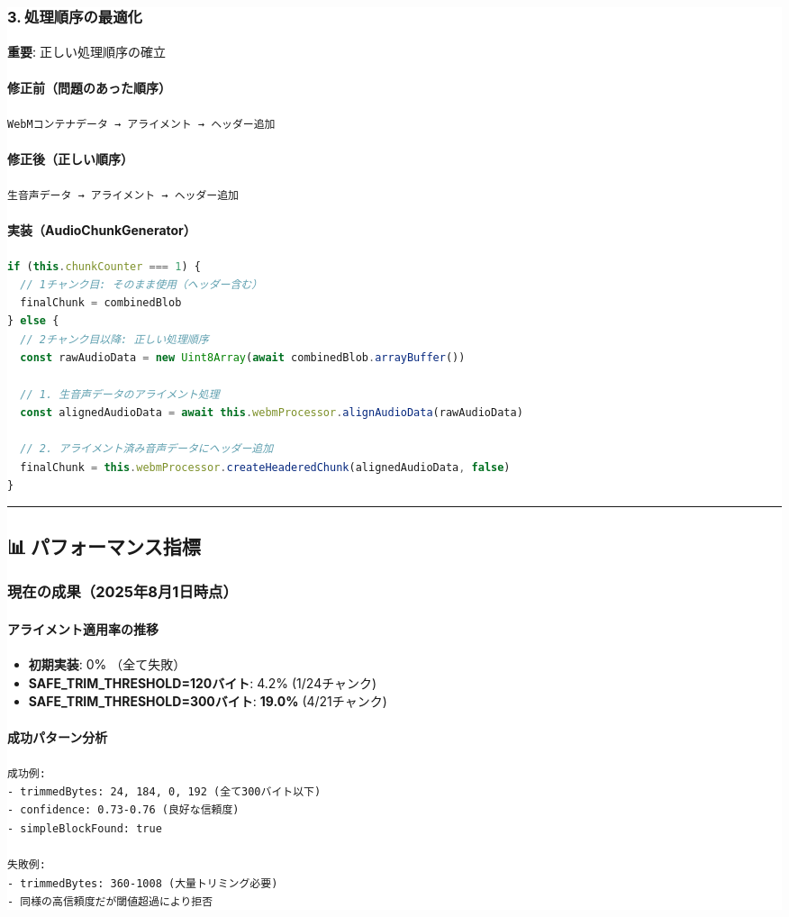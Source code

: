 ### 3. 処理順序の最適化

**重要**: 正しい処理順序の確立

#### 修正前（問題のあった順序）
```
WebMコンテナデータ → アライメント → ヘッダー追加
```

#### 修正後（正しい順序）
```
生音声データ → アライメント → ヘッダー追加
```

#### 実装（AudioChunkGenerator）
```typescript
if (this.chunkCounter === 1) {
  // 1チャンク目: そのまま使用（ヘッダー含む）
  finalChunk = combinedBlob
} else {
  // 2チャンク目以降: 正しい処理順序
  const rawAudioData = new Uint8Array(await combinedBlob.arrayBuffer())
  
  // 1. 生音声データのアライメント処理
  const alignedAudioData = await this.webmProcessor.alignAudioData(rawAudioData)
  
  // 2. アライメント済み音声データにヘッダー追加
  finalChunk = this.webmProcessor.createHeaderedChunk(alignedAudioData, false)
}
```

---

## 📊 パフォーマンス指標

### 現在の成果（2025年8月1日時点）

#### アライメント適用率の推移
- **初期実装**: 0% （全て失敗）
- **SAFE_TRIM_THRESHOLD=120バイト**: 4.2% (1/24チャンク)
- **SAFE_TRIM_THRESHOLD=300バイト**: **19.0%** (4/21チャンク)

#### 成功パターン分析
```
成功例:
- trimmedBytes: 24, 184, 0, 192 (全て300バイト以下)
- confidence: 0.73-0.76 (良好な信頼度)
- simpleBlockFound: true

失敗例:
- trimmedBytes: 360-1008 (大量トリミング必要)
- 同様の高信頼度だが閾値超過により拒否
```
